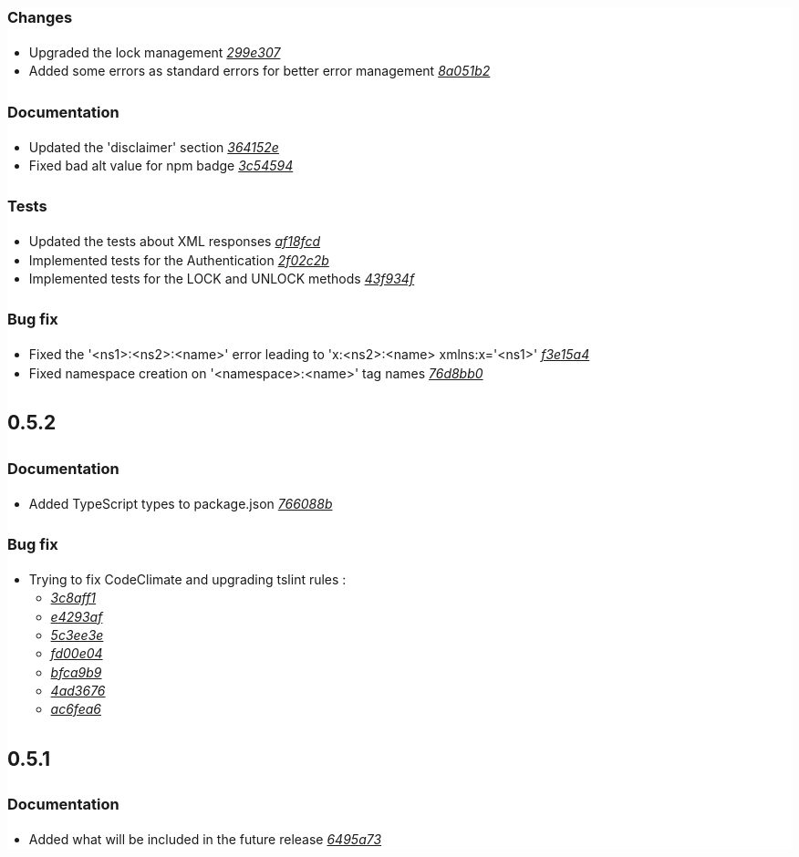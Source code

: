 ### Changes
* Upgraded the lock management *[299e307](https://github.com/OpenMarshal/npm-WebDAV-Server/commit/299e307)*
* Added some errors as standard errors for better error management *[8a051b2](https://github.com/OpenMarshal/npm-WebDAV-Server/commit/8a051b2)*

### Documentation
* Updated the 'disclaimer' section *[364152e](https://github.com/OpenMarshal/npm-WebDAV-Server/commit/364152e)*
* Fixed bad alt value for npm badge *[3c54594](https://github.com/OpenMarshal/npm-WebDAV-Server/commit/3c54594)*

### Tests
* Updated the tests about XML responses *[af18fcd](https://github.com/OpenMarshal/npm-WebDAV-Server/commit/af18fcd)*
* Implemented tests for the Authentication *[2f02c2b](https://github.com/OpenMarshal/npm-WebDAV-Server/commit/2f02c2b)*
* Implemented tests for the LOCK and UNLOCK methods *[43f934f](https://github.com/OpenMarshal/npm-WebDAV-Server/commit/43f934f)*

### Bug fix
* Fixed the '\<ns1>:\<ns2>:\<name>' error leading to 'x:\<ns2>:\<name> xmlns:x='\<ns1>' *[f3e15a4](https://github.com/OpenMarshal/npm-WebDAV-Server/commit/f3e15a4)*
* Fixed namespace creation on '\<namespace>:\<name>' tag names *[76d8bb0](https://github.com/OpenMarshal/npm-WebDAV-Server/commit/76d8bb0)*

## 0.5.2

### Documentation
* Added TypeScript types to package.json *[766088b](https://github.com/OpenMarshal/npm-WebDAV-Server/commit/766088b)*

### Bug fix
* Trying to fix CodeClimate and upgrading tslint rules :
    * *[3c8aff1](https://github.com/OpenMarshal/npm-WebDAV-Server/commit/3c8aff1)*
    * *[e4293af](https://github.com/OpenMarshal/npm-WebDAV-Server/commit/e4293af)*
    * *[5c3ee3e](https://github.com/OpenMarshal/npm-WebDAV-Server/commit/5c3ee3e)*
    * *[fd00e04](https://github.com/OpenMarshal/npm-WebDAV-Server/commit/fd00e04)*
    * *[bfca9b9](https://github.com/OpenMarshal/npm-WebDAV-Server/commit/bfca9b9)*
    * *[4ad3676](https://github.com/OpenMarshal/npm-WebDAV-Server/commit/4ad3676)*
    * *[ac6fea6](https://github.com/OpenMarshal/npm-WebDAV-Server/commit/ac6fea6)*

## 0.5.1

### Documentation
* Added what will be included in the future release *[6495a73](https://github.com/OpenMarshal/npm-WebDAV-Server/commit/6495a73)*
